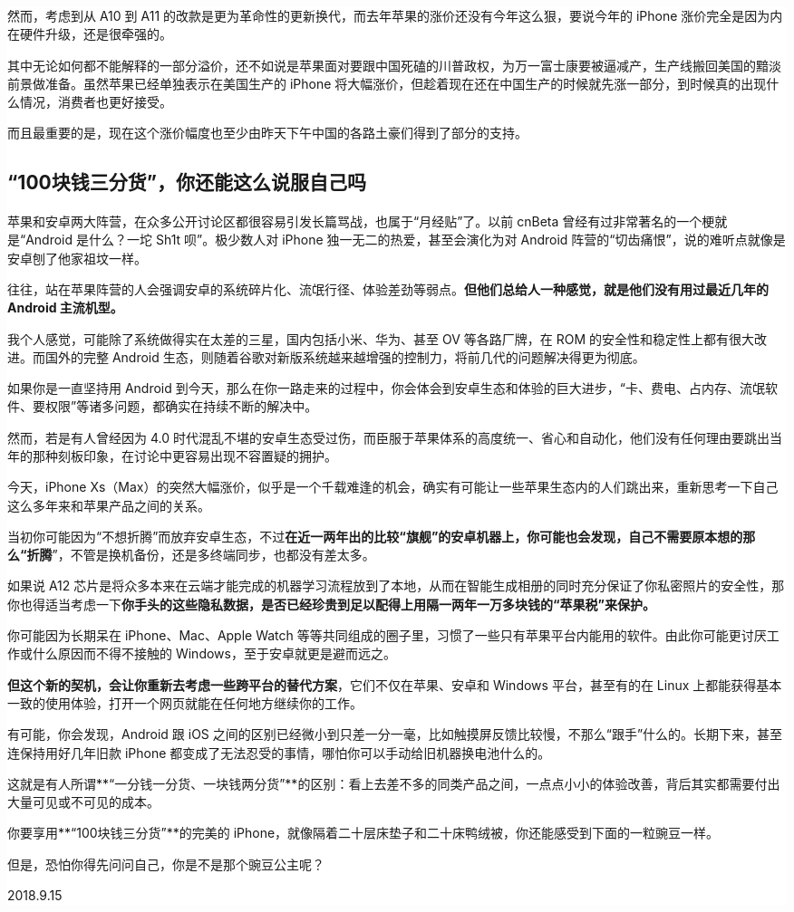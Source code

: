 然而，考虑到从 A10 到 A11 的改款是更为革命性的更新换代，而去年苹果的涨价还没有今年这么狠，要说今年的 iPhone 涨价完全是因为内在硬件升级，还是很牵强的。

其中无论如何都不能解释的一部分溢价，还不如说是苹果面对要跟中国死磕的川普政权，为万一富士康要被逼减产，生产线搬回美国的黯淡前景做准备。虽然苹果已经单独表示在美国生产的 iPhone 将大幅涨价，但趁着现在还在中国生产的时候就先涨一部分，到时候真的出现什么情况，消费者也更好接受。

而且最重要的是，现在这个涨价幅度也至少由昨天下午中国的各路土豪们得到了部分的支持。

## “100块钱三分货”，你还能这么说服自己吗

苹果和安卓两大阵营，在众多公开讨论区都很容易引发长篇骂战，也属于“月经贴”了。以前 cnBeta 曾经有过非常著名的一个梗就是“Android 是什么？一坨 Sh1t 呗”。极少数人对 iPhone 独一无二的热爱，甚至会演化为对 Android 阵营的“切齿痛恨”，说的难听点就像是安卓刨了他家祖坟一样。

往往，站在苹果阵营的人会强调安卓的系统碎片化、流氓行径、体验差劲等弱点。**但他们总给人一种感觉，就是他们没有用过最近几年的 Android 主流机型。**

我个人感觉，可能除了系统做得实在太差的三星，国内包括小米、华为、甚至 OV 等各路厂牌，在 ROM 的安全性和稳定性上都有很大改进。而国外的完整 Android 生态，则随着谷歌对新版系统越来越增强的控制力，将前几代的问题解决得更为彻底。

如果你是一直坚持用 Android 到今天，那么在你一路走来的过程中，你会体会到安卓生态和体验的巨大进步，“卡、费电、占内存、流氓软件、要权限”等诸多问题，都确实在持续不断的解决中。

然而，若是有人曾经因为 4.0 时代混乱不堪的安卓生态受过伤，而臣服于苹果体系的高度统一、省心和自动化，他们没有任何理由要跳出当年的那种刻板印象，在讨论中更容易出现不容置疑的拥护。

今天，iPhone Xs（Max）的突然大幅涨价，似乎是一个千载难逢的机会，确实有可能让一些苹果生态内的人们跳出来，重新思考一下自己这么多年来和苹果产品之间的关系。

当初你可能因为“不想折腾”而放弃安卓生态，不过**在近一两年出的比较“旗舰”的安卓机器上，你可能也会发现，自己不需要原本想的那么“折腾**”，不管是换机备份，还是多终端同步，也都没有差太多。

如果说 A12 芯片是将众多本来在云端才能完成的机器学习流程放到了本地，从而在智能生成相册的同时充分保证了你私密照片的安全性，那你也得适当考虑一下**你手头的这些隐私数据，是否已经珍贵到足以配得上用隔一两年一万多块钱的“苹果税”来保护。**

你可能因为长期呆在 iPhone、Mac、Apple Watch 等等共同组成的圈子里，习惯了一些只有苹果平台内能用的软件。由此你可能更讨厌工作或什么原因而不得不接触的 Windows，至于安卓就更是避而远之。

**但这个新的契机，会让你重新去考虑一些跨平台的替代方案**，它们不仅在苹果、安卓和 Windows 平台，甚至有的在 Linux 上都能获得基本一致的使用体验，打开一个网页就能在任何地方继续你的工作。

有可能，你会发现，Android 跟 iOS 之间的区别已经微小到只差一分一毫，比如触摸屏反馈比较慢，不那么“跟手”什么的。长期下来，甚至连保持用好几年旧款 iPhone 都变成了无法忍受的事情，哪怕你可以手动给旧机器换电池什么的。

这就是有人所谓**“一分钱一分货、一块钱两分货”**的区别：看上去差不多的同类产品之间，一点点小小的体验改善，背后其实都需要付出大量可见或不可见的成本。

你要享用**“100块钱三分货”**的完美的 iPhone，就像隔着二十层床垫子和二十床鸭绒被，你还能感受到下面的一粒豌豆一样。

但是，恐怕你得先问问自己，你是不是那个豌豆公主呢？



2018.9.15